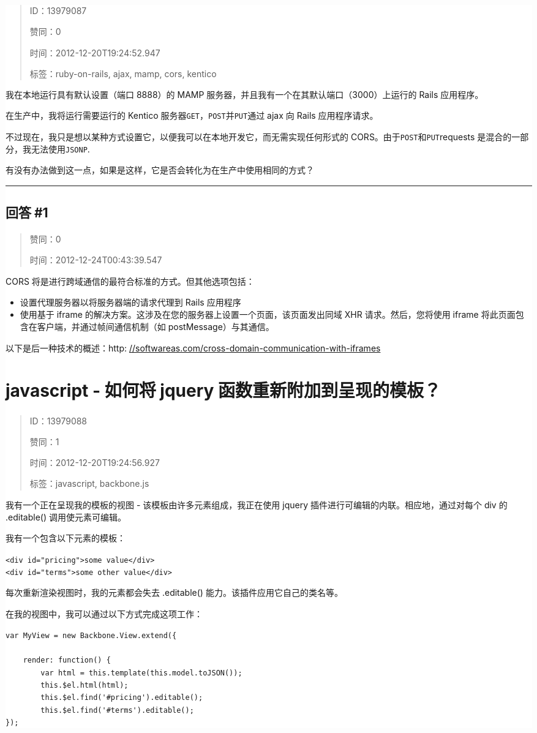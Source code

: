 > ID：13979087
> 
> 赞同：0
> 
> 时间：2012-12-20T19:24:52.947
> 
> 标签：ruby-on-rails, ajax, mamp, cors, kentico

我在本地运行具有默认设置（端口 8888）的 MAMP 服务器，并且我有一个在其默认端口（3000）上运行的 Rails 应用程序。

在生产中，我将运行需要运行的 Kentico 服务器`GET`，`POST`并`PUT`通过 ajax 向 Rails 应用程序请求。

不过现在，我只是想以某种方式设置它，以便我可以在本地开发它，而无需实现任何形式的 CORS。由于`POST`和`PUT`requests 是混合的一部分，我无法使用`JSONP`.

有没有办法做到这一点，如果是这样，它是否会转化为在生产中使用相同的方式？

* * *

## 回答 #1

> 赞同：0
> 
> 时间：2012-12-24T00:43:39.547

CORS 将是进行跨域通信的最符合标准的方式。但其他选项包括：

*   设置代理服务器以将服务器端的请求代理到 Rails 应用程序
*   使用基于 iframe 的解决方案。这涉及在您的服务器上设置一个页面，该页面发出同域 XHR 请求。然后，您将使用 iframe 将此页面包含在客户端，并通过帧间通信机制（如 postMessage）与其通信。

以下是后一种技术的概述：http: [//softwareas.com/cross-domain-communication-with-iframes](http://softwareas.com/cross-domain-communication-with-iframes)

# javascript - 如何将 jquery 函数重新附加到呈现的模板？

> ID：13979088
> 
> 赞同：1
> 
> 时间：2012-12-20T19:24:56.927
> 
> 标签：javascript, backbone.js

我有一个正在呈现我的模板的视图 - 该模板由许多元素组成，我正在使用 jquery 插件进行可编辑的内联。相应地，通过对每个 div 的 .editable() 调用使元素可编辑。

我有一个包含以下元素的模板：

```
<div id="pricing">some value</div>
<div id="terms">some other value</div> 
```

每次重新渲染视图时，我的元素都会失去 .editable() 能力。该插件应用它自己的类名等。

在我的视图中，我可以通过以下方式完成这项工作：

```
var MyView = new Backbone.View.extend({ 

    render: function() { 
        var html = this.template(this.model.toJSON());
        this.$el.html(html);
        this.$el.find('#pricing').editable();
        this.$el.find('#terms').editable();    
}); 
```
